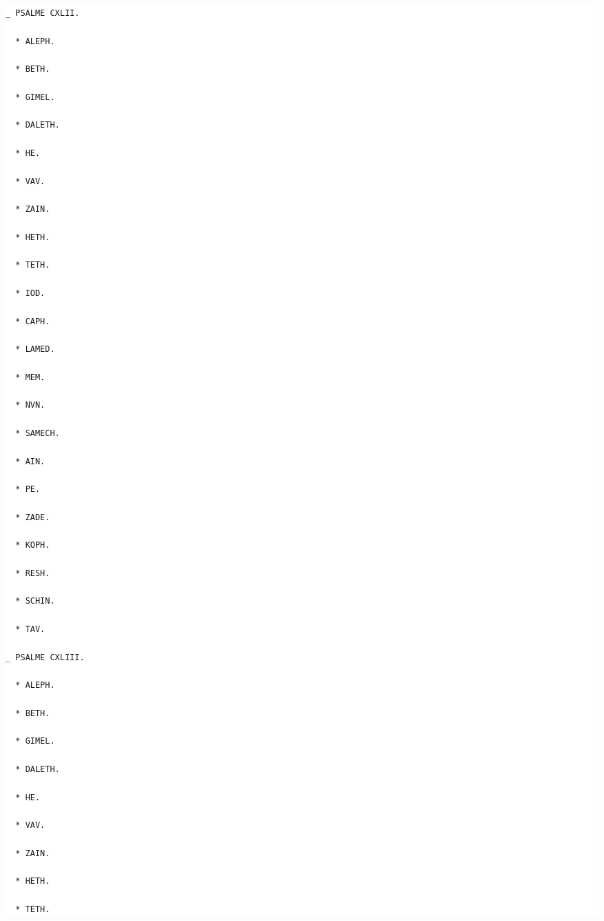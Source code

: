     _ PSALME CXLII.

      * ALEPH.

      * BETH.

      * GIMEL.

      * DALETH.

      * HE.

      * VAV.

      * ZAIN.

      * HETH.

      * TETH.

      * IOD.

      * CAPH.

      * LAMED.

      * MEM.

      * NVN.

      * SAMECH.

      * AIN.

      * PE.

      * ZADE.

      * KOPH.

      * RESH.

      * SCHIN.

      * TAV.

    _ PSALME CXLIII.

      * ALEPH.

      * BETH.

      * GIMEL.

      * DALETH.

      * HE.

      * VAV.

      * ZAIN.

      * HETH.

      * TETH.
